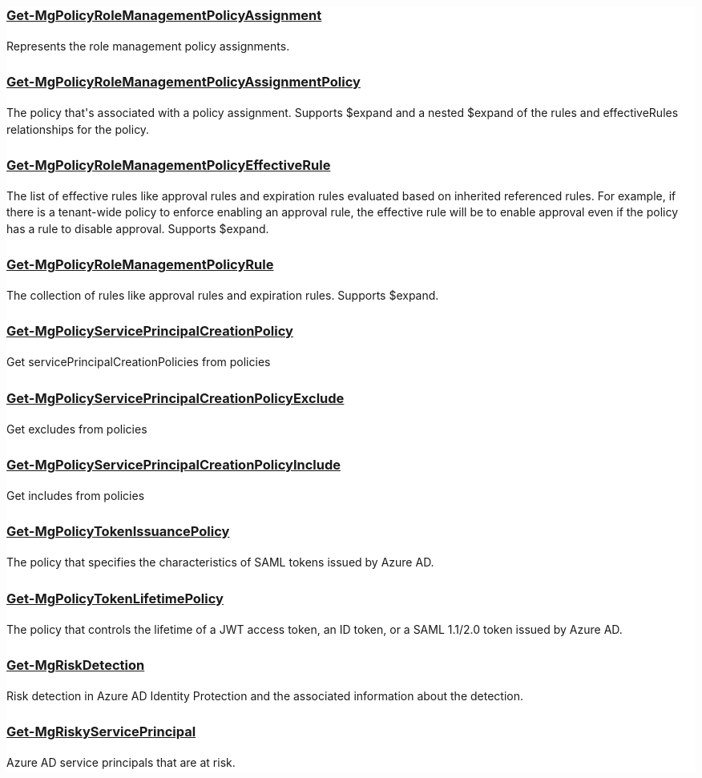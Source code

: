### [Get-MgPolicyRoleManagementPolicyAssignment](Get-MgPolicyRoleManagementPolicyAssignment.md)
Represents the role management policy assignments.

### [Get-MgPolicyRoleManagementPolicyAssignmentPolicy](Get-MgPolicyRoleManagementPolicyAssignmentPolicy.md)
The policy that's associated with a policy assignment.
Supports $expand and a nested $expand of the rules and effectiveRules relationships for the policy.

### [Get-MgPolicyRoleManagementPolicyEffectiveRule](Get-MgPolicyRoleManagementPolicyEffectiveRule.md)
The list of effective rules like approval rules and expiration rules evaluated based on inherited referenced rules.
For example, if there is a tenant-wide policy to enforce enabling an approval rule, the effective rule will be to enable approval even if the policy has a rule to disable approval.
Supports $expand.

### [Get-MgPolicyRoleManagementPolicyRule](Get-MgPolicyRoleManagementPolicyRule.md)
The collection of rules like approval rules and expiration rules.
Supports $expand.

### [Get-MgPolicyServicePrincipalCreationPolicy](Get-MgPolicyServicePrincipalCreationPolicy.md)
Get servicePrincipalCreationPolicies from policies

### [Get-MgPolicyServicePrincipalCreationPolicyExclude](Get-MgPolicyServicePrincipalCreationPolicyExclude.md)
Get excludes from policies

### [Get-MgPolicyServicePrincipalCreationPolicyInclude](Get-MgPolicyServicePrincipalCreationPolicyInclude.md)
Get includes from policies

### [Get-MgPolicyTokenIssuancePolicy](Get-MgPolicyTokenIssuancePolicy.md)
The policy that specifies the characteristics of SAML tokens issued by Azure AD.

### [Get-MgPolicyTokenLifetimePolicy](Get-MgPolicyTokenLifetimePolicy.md)
The policy that controls the lifetime of a JWT access token, an ID token, or a SAML 1.1/2.0 token issued by Azure AD.

### [Get-MgRiskDetection](Get-MgRiskDetection.md)
Risk detection in Azure AD Identity Protection and the associated information about the detection.

### [Get-MgRiskyServicePrincipal](Get-MgRiskyServicePrincipal.md)
Azure AD service principals that are at risk.
